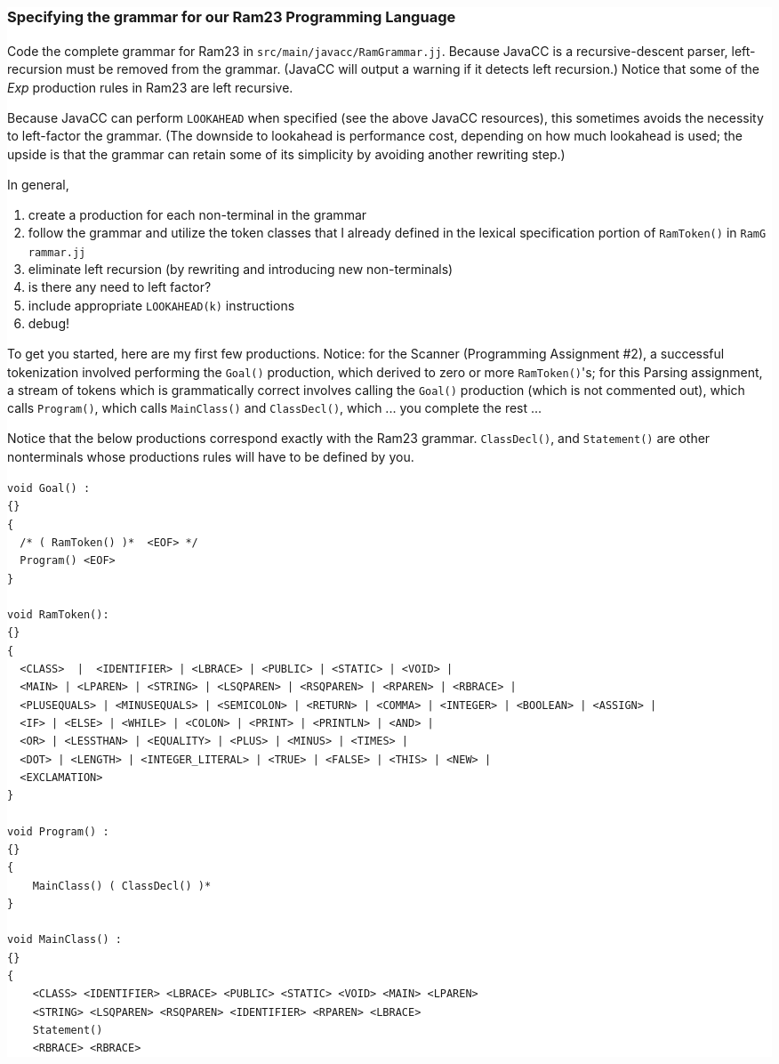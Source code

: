 ### Specifying the grammar for our Ram23 Programming Language

Code the complete grammar for Ram23 in `src/main/javacc/RamGrammar.jj`. Because JavaCC is a recursive-descent parser, left-recursion must be removed from the grammar. (JavaCC will output a warning if it detects left recursion.) Notice that some of the *Exp* production rules in Ram23 are left recursive.

Because JavaCC can perform `LOOKAHEAD` when specified (see the above JavaCC resources), this sometimes avoids the necessity to left-factor the grammar. (The downside to lookahead is performance cost, depending on how much lookahead is used; the upside is that the grammar can retain some of its simplicity by avoiding another rewriting step.)

In general,

1. create a production for each non-terminal in the grammar
2. follow the grammar and utilize the token classes that I already defined in the lexical specification portion of `RamToken()` in `RamGrammar.jj`
3. eliminate left recursion (by rewriting and introducing new non-terminals)
4. is there any need to left factor?
5. include appropriate `LOOKAHEAD(k)` instructions
6. debug!

To get you started, here are my first few productions. Notice: for the Scanner (Programming Assignment #2), a successful tokenization involved performing the `Goal()` production, which derived to zero or more `RamToken()`'s; for this Parsing assignment, a stream of tokens which is grammatically correct involves calling the `Goal()` production (which is not commented out), which calls `Program()`, which calls `MainClass()` and `ClassDecl()`, which ... you complete the rest ...

Notice that the below productions correspond exactly with the Ram23 grammar. `ClassDecl()`, and `Statement()` are other nonterminals whose productions rules will have to be defined by you.

```
void Goal() :
{}
{  
  /* ( RamToken() )*  <EOF> */
  Program() <EOF> 
}

void RamToken():
{}
{
  <CLASS>  |  <IDENTIFIER> | <LBRACE> | <PUBLIC> | <STATIC> | <VOID> |
  <MAIN> | <LPAREN> | <STRING> | <LSQPAREN> | <RSQPAREN> | <RPAREN> | <RBRACE> |
  <PLUSEQUALS> | <MINUSEQUALS> | <SEMICOLON> | <RETURN> | <COMMA> | <INTEGER> | <BOOLEAN> | <ASSIGN> |
  <IF> | <ELSE> | <WHILE> | <COLON> | <PRINT> | <PRINTLN> | <AND> |
  <OR> | <LESSTHAN> | <EQUALITY> | <PLUS> | <MINUS> | <TIMES> |
  <DOT> | <LENGTH> | <INTEGER_LITERAL> | <TRUE> | <FALSE> | <THIS> | <NEW> |
  <EXCLAMATION>
}

void Program() :
{}
{
    MainClass() ( ClassDecl() )*
}

void MainClass() :
{}
{
    <CLASS> <IDENTIFIER> <LBRACE> <PUBLIC> <STATIC> <VOID> <MAIN> <LPAREN> 
    <STRING> <LSQPAREN> <RSQPAREN> <IDENTIFIER> <RPAREN> <LBRACE> 
    Statement() 
    <RBRACE> <RBRACE>
```